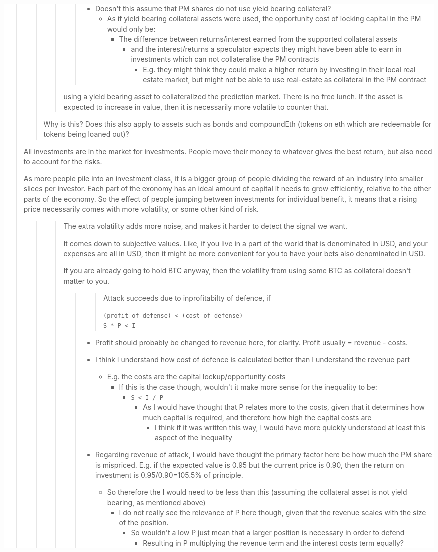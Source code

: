 >>>>- Doesn't this assume that PM shares do not use yield bearing collateral?
>>>>	- As if yield bearing collateral assets were used, the opportunity cost of locking capital in the PM would only be:
>>>>		- The difference between returns/interest earned from the supported collateral assets
>>>>			- and the interest/returns a speculator expects they might have been able to earn in investments which can not collateralise the PM contracts
>>>>				- E.g. they might think they could make a higher return by investing in their local real estate market, but might not be able to use real-estate as collateral in the PM contract
>>>
>>>using a yield bearing asset to collateralized the prediction market.
>>>There is no free lunch.
>>>If the asset is expected to increase in value, then it is necessarily more volatile to counter that. 
>>
>>Why is this? Does this also apply to assets such as bonds and compoundEth (tokens on eth which are redeemable for tokens being loaned out)?
>
>All investments are in the market for investments. People move their money to whatever gives the best return, but also need to account for the risks.
>
>As more people pile into an investment class, it is a bigger group of people dividing the reward of an industry into smaller slices per investor.
>Each part of the exonomy has an ideal amount of capital it needs to grow efficiently, relative to the other parts of the economy.
>So the effect of people jumping between investments for individual benefit, it means that a rising price necessarily comes with more volatility, or some other kind of risk.
>>
>>>The extra volatility adds more noise, and makes it harder to detect the signal we want.
>>>
>>>It comes down to subjective values. Like, if you live in a part of the world that is denominated in USD, and your expenses are all in USD, then it might be more convenient for you to have your bets also denominated in USD. 
>>>
>>>If you are already going to hold BTC anyway, then the volatility from using some BTC as collateral doesn't matter to you.
>>>
>>>>>
>>>>>Attack succeeds due to inprofitabilty of defence, if
>>>>>```
>>>>>(profit of defense) < (cost of defense)
>>>>>S * P < I
>>>>>```
>>>>
>>>>- Profit should probably be changed to revenue here, for clarity. Profit usually = revenue - costs.
>>>>
>>>>- I think I understand how cost of defence is calculated better than I understand the revenue part
>>>>	- E.g. the costs are the capital lockup/opportunity costs
>>>>		- If this is the case though, wouldn't it make more sense for the inequality to be:
>>>>			- `S < I / P`
>>>>				- As I would have thought that P relates more to the costs, given that it determines how much capital is required, and therefore how high the capital costs are
>>>>					- I think if it was written this way, I would have more quickly understood at least this aspect of the inequality 
>>>>- Regarding revenue of attack, I would have thought the primary factor here be how much the PM share is mispriced. E.g. if the expected value is 0.95 but the current price is 0.90, then the return on investment is 0.95/0.90=105.5% of principle. 
>>>>	- So therefore the I would need to be less than this (assuming the collateral asset is not yield bearing, as mentioned above)
>>>>		- I do not really see the relevance of P here though, given that the revenue scales with the size of the position. 
>>>>			- So wouldn't a low P just mean that a larger position is necessary in order to defend
>>>>				- Resulting in P multiplying the revenue term and the interest costs term equally?